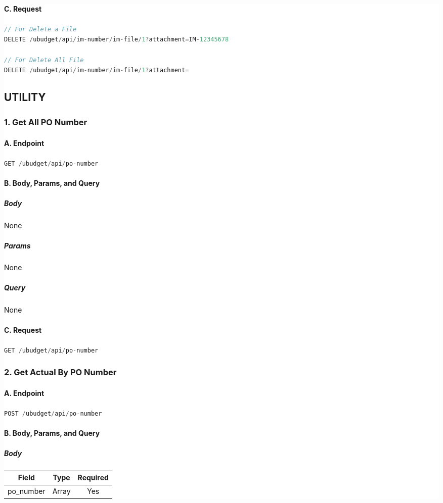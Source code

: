 #### C. Request

```Javascript
// For Delete a File
DELETE /ubudget/api/im-number/im-file/1?attachment=IM-12345678

// For Delete All File
DELETE /ubudget/api/im-number/im-file/1?attachment=
```

## UTILITY

### 1. Get All PO Number

#### A. Endpoint

```Javascript
GET /ubudget/api/po-number
```

#### B. Body, Params, and Query

##### Body

None

##### Params

None

##### Query

None

#### C. Request

```Javascript
GET /ubudget/api/po-number
```

### 2. Get Actual By PO Number

#### A. Endpoint

```Javascript
POST /ubudget/api/po-number
```

#### B. Body, Params, and Query

##### Body

| Field     | Type  | Required |
| --------- | ----- | :------: |
| po_number | Array |   Yes    |
